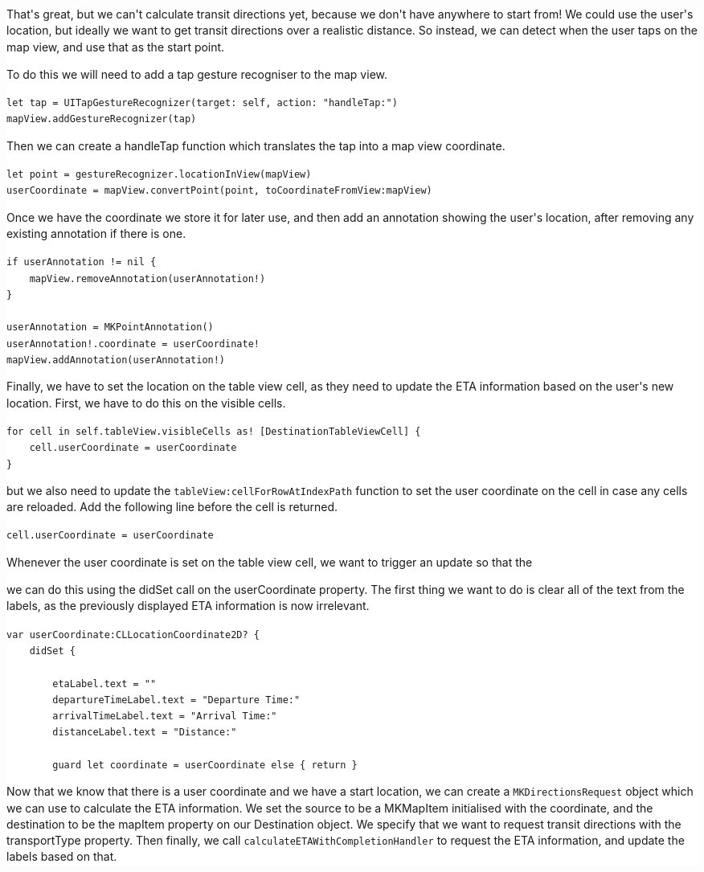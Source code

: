 That's great, but we can't calculate transit directions yet, because we don't have anywhere to start from! We could use the user's location, but ideally we want to get transit directions over a realistic distance. So instead, we can detect when the user taps on the map view, and use that as the start point.

To do this we will need to add a tap gesture recogniser to the map view.

	let tap = UITapGestureRecognizer(target: self, action: "handleTap:")
	mapView.addGestureRecognizer(tap)
	
Then we can create a handleTap function which translates the tap into a map view coordinate.

	let point = gestureRecognizer.locationInView(mapView)  
	userCoordinate = mapView.convertPoint(point, toCoordinateFromView:mapView)

Once we have the coordinate we store it for later use, and then add an annotation showing the user's location, after removing any existing annotation if there is one.

	if userAnnotation != nil {
		mapView.removeAnnotation(userAnnotation!)
	}
	  
	userAnnotation = MKPointAnnotation()
	userAnnotation!.coordinate = userCoordinate!
	mapView.addAnnotation(userAnnotation!)

Finally, we have to set the location on the table view cell, as they need to update the ETA information based on the user's new location. First, we have to do this on the visible cells.

	for cell in self.tableView.visibleCells as! [DestinationTableViewCell] {
		cell.userCoordinate = userCoordinate
	}
	
but we also need to update the `tableView:cellForRowAtIndexPath` function to set the user coordinate on the cell in case any cells are reloaded. Add the following line before the cell is returned.

	cell.userCoordinate = userCoordinate
	

Whenever the user coordinate is set on the table view cell, we want to trigger an update so that the 

we can do this using the didSet call on the userCoordinate property. The first thing we want to do is clear all of the text from the labels, as the previously displayed ETA information is now irrelevant.

	var userCoordinate:CLLocationCoordinate2D? {
		didSet {
		
			etaLabel.text = ""
			departureTimeLabel.text = "Departure Time:"
			arrivalTimeLabel.text = "Arrival Time:"
			distanceLabel.text = "Distance:"
			
			guard let coordinate = userCoordinate else { return }


Now that we know that there is a user coordinate and we have a start location, we can create a `MKDirectionsRequest` object which we can use to calculate the ETA information. We set the source to be a MKMapItem initialised with the coordinate, and the destination to be the mapItem property on our Destination object. We specify that we want to request transit directions with the transportType property. Then finally, we call `calculateETAWithCompletionHandler` to request the ETA information, and update the labels based on that. 
